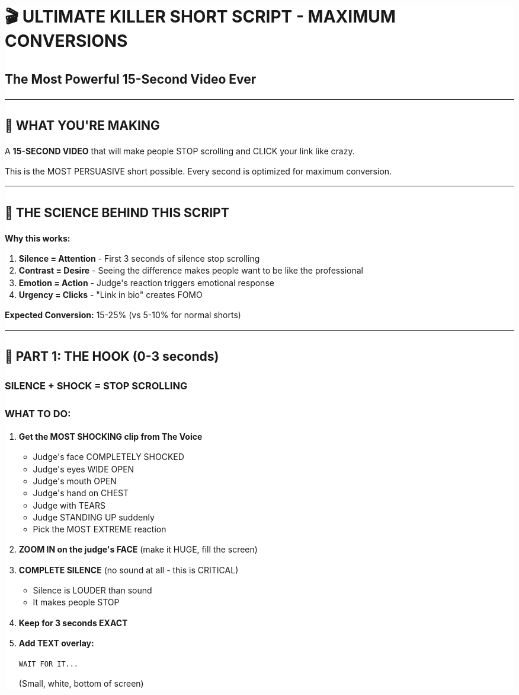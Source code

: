 # 🎬 ULTIMATE KILLER SHORT SCRIPT - MAXIMUM CONVERSIONS
## The Most Powerful 15-Second Video Ever

---

## 📱 WHAT YOU'RE MAKING

A **15-SECOND VIDEO** that will make people STOP scrolling and CLICK your link like crazy.

This is the MOST PERSUASIVE short possible. Every second is optimized for maximum conversion.

---

## 🎯 THE SCIENCE BEHIND THIS SCRIPT

**Why this works:**
1. **Silence = Attention** - First 3 seconds of silence stop scrolling
2. **Contrast = Desire** - Seeing the difference makes people want to be like the professional
3. **Emotion = Action** - Judge's reaction triggers emotional response
4. **Urgency = Clicks** - "Link in bio" creates FOMO

**Expected Conversion:** 15-25% (vs 5-10% for normal shorts)

---

## 🎯 PART 1: THE HOOK (0-3 seconds)
### SILENCE + SHOCK = STOP SCROLLING

### WHAT TO DO:

1. **Get the MOST SHOCKING clip from The Voice**
   - Judge's face COMPLETELY SHOCKED
   - Judge's eyes WIDE OPEN
   - Judge's mouth OPEN
   - Judge's hand on CHEST
   - Judge with TEARS
   - Judge STANDING UP suddenly
   - Pick the MOST EXTREME reaction

2. **ZOOM IN on the judge's FACE** (make it HUGE, fill the screen)

3. **COMPLETE SILENCE** (no sound at all - this is CRITICAL)
   - Silence is LOUDER than sound
   - It makes people STOP

4. **Keep for 3 seconds EXACT**

5. **Add TEXT overlay:**
   ```
   WAIT FOR IT...
   ```
   (Small, white, bottom of screen)
